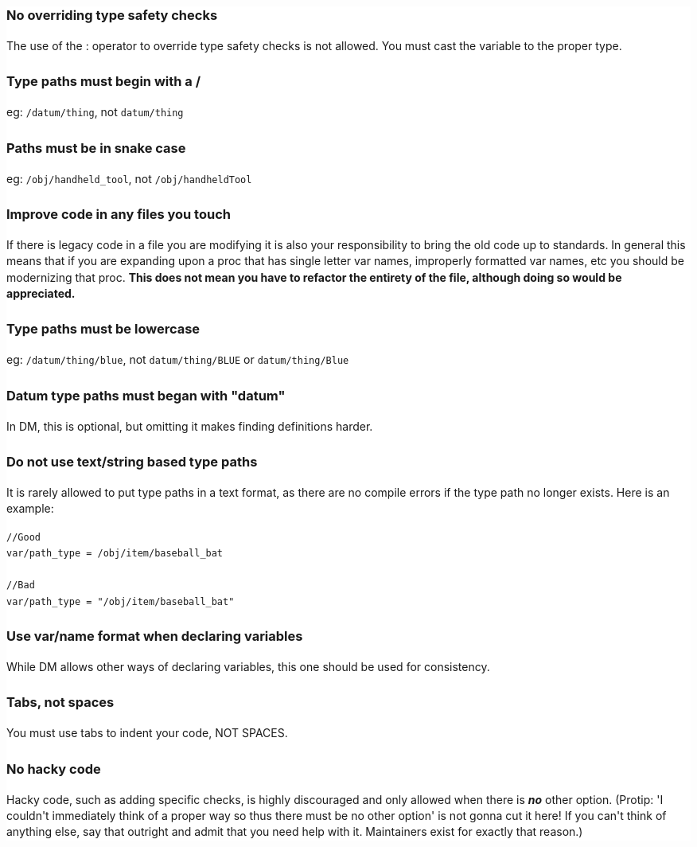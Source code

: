 ### No overriding type safety checks

The use of the : operator to override type safety checks is not allowed. You must cast the variable to the proper type.

### Type paths must begin with a /

eg: `/datum/thing`, not `datum/thing`

### Paths must be in snake case

eg: `/obj/handheld_tool`, not `/obj/handheldTool`

### Improve code in any files you touch

If there is legacy code in a file you are modifying it is also your responsibility to bring the old code up to standards. In general this means that if you are expanding upon a proc that has single letter var names, improperly formatted var names, etc you should be modernizing that proc. **This does not mean you have to refactor the entirety of the file, although doing so would be appreciated.**

### Type paths must be lowercase

eg: `/datum/thing/blue`, not `datum/thing/BLUE` or `datum/thing/Blue`

### Datum type paths must began with "datum"

In DM, this is optional, but omitting it makes finding definitions harder.

### Do not use text/string based type paths

It is rarely allowed to put type paths in a text format, as there are no compile errors if the type path no longer exists. Here is an example:

```DM
//Good
var/path_type = /obj/item/baseball_bat

//Bad
var/path_type = "/obj/item/baseball_bat"
```

### Use var/name format when declaring variables

While DM allows other ways of declaring variables, this one should be used for consistency.

### Tabs, not spaces

You must use tabs to indent your code, NOT SPACES.

### No hacky code

Hacky code, such as adding specific checks, is highly discouraged and only allowed when there is **_no_** other option. (Protip: 'I couldn't immediately think of a proper way so thus there must be no other option' is not gonna cut it here! If you can't think of anything else, say that outright and admit that you need help with it. Maintainers exist for exactly that reason.)

